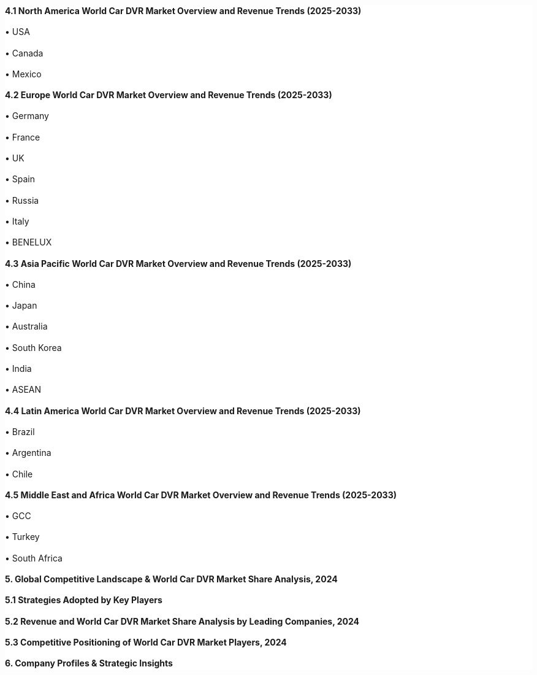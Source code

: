 <strong>4.1 North America World Car DVR Market Overview and Revenue Trends (2025-2033)</strong>

• USA

• Canada

• Mexico

<strong>4.2 Europe World Car DVR Market Overview and Revenue Trends (2025-2033)</strong>

• Germany

• France

• UK

• Spain

• Russia

• Italy

• BENELUX

<strong>4.3 Asia Pacific World Car DVR Market Overview and Revenue Trends (2025-2033)</strong>

• China

• Japan

• Australia

• South Korea

• India

• ASEAN

<strong>4.4 Latin America World Car DVR Market Overview and Revenue Trends (2025-2033)</strong>

• Brazil

• Argentina

• Chile

<strong>4.5 Middle East and Africa World Car DVR Market Overview and Revenue Trends (2025-2033)</strong>

• GCC

• Turkey

• South Africa

<strong>5. Global Competitive Landscape & World Car DVR Market Share Analysis, 2024</strong>

<strong>5.1 Strategies Adopted by Key Players</strong>

<strong>5.2 Revenue and World Car DVR Market Share Analysis by Leading Companies, 2024</strong>

<strong>5.3 Competitive Positioning of World Car DVR Market Players, 2024</strong>

<strong>6. Company Profiles & Strategic Insights</strong>
